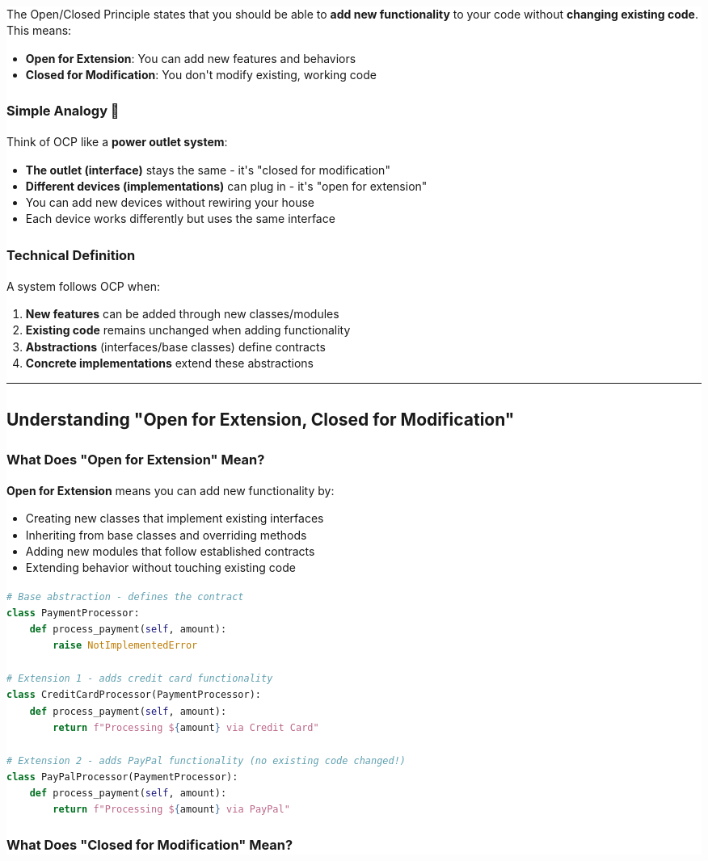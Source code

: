 The Open/Closed Principle states that you should be able to **add new functionality** to your code without **changing existing code**. This means:

- **Open for Extension**: You can add new features and behaviors
- **Closed for Modification**: You don't modify existing, working code

### Simple Analogy 🔌
Think of OCP like a **power outlet system**:
- **The outlet (interface)** stays the same - it's "closed for modification"
- **Different devices (implementations)** can plug in - it's "open for extension"
- You can add new devices without rewiring your house
- Each device works differently but uses the same interface

### Technical Definition
A system follows OCP when:
1. **New features** can be added through new classes/modules
2. **Existing code** remains unchanged when adding functionality
3. **Abstractions** (interfaces/base classes) define contracts
4. **Concrete implementations** extend these abstractions

---

## Understanding "Open for Extension, Closed for Modification"

### What Does "Open for Extension" Mean?

**Open for Extension** means you can add new functionality by:
- Creating new classes that implement existing interfaces
- Inheriting from base classes and overriding methods
- Adding new modules that follow established contracts
- Extending behavior without touching existing code

```python
# Base abstraction - defines the contract
class PaymentProcessor:
    def process_payment(self, amount):
        raise NotImplementedError

# Extension 1 - adds credit card functionality
class CreditCardProcessor(PaymentProcessor):
    def process_payment(self, amount):
        return f"Processing ${amount} via Credit Card"

# Extension 2 - adds PayPal functionality (no existing code changed!)
class PayPalProcessor(PaymentProcessor):
    def process_payment(self, amount):
        return f"Processing ${amount} via PayPal"
```

### What Does "Closed for Modification" Mean?
